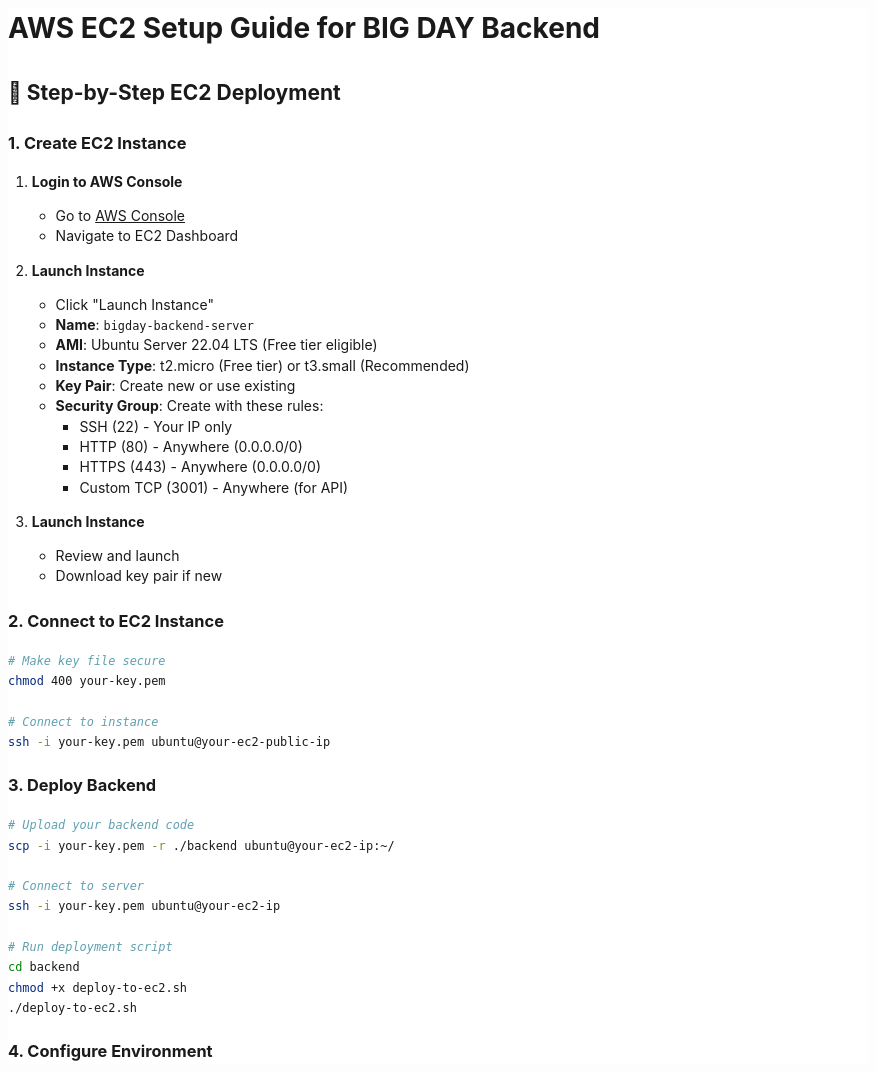 # AWS EC2 Setup Guide for BIG DAY Backend

## 🚀 Step-by-Step EC2 Deployment

### 1. Create EC2 Instance

1. **Login to AWS Console**
   - Go to [AWS Console](https://console.aws.amazon.com/)
   - Navigate to EC2 Dashboard

2. **Launch Instance**
   - Click "Launch Instance"
   - **Name**: `bigday-backend-server`
   - **AMI**: Ubuntu Server 22.04 LTS (Free tier eligible)
   - **Instance Type**: t2.micro (Free tier) or t3.small (Recommended)
   - **Key Pair**: Create new or use existing
   - **Security Group**: Create with these rules:
     - SSH (22) - Your IP only
     - HTTP (80) - Anywhere (0.0.0.0/0)
     - HTTPS (443) - Anywhere (0.0.0.0/0)
     - Custom TCP (3001) - Anywhere (for API)

3. **Launch Instance**
   - Review and launch
   - Download key pair if new

### 2. Connect to EC2 Instance

```bash
# Make key file secure
chmod 400 your-key.pem

# Connect to instance
ssh -i your-key.pem ubuntu@your-ec2-public-ip
```

### 3. Deploy Backend

```bash
# Upload your backend code
scp -i your-key.pem -r ./backend ubuntu@your-ec2-ip:~/

# Connect to server
ssh -i your-key.pem ubuntu@your-ec2-ip

# Run deployment script
cd backend
chmod +x deploy-to-ec2.sh
./deploy-to-ec2.sh
```

### 4. Configure Environment
